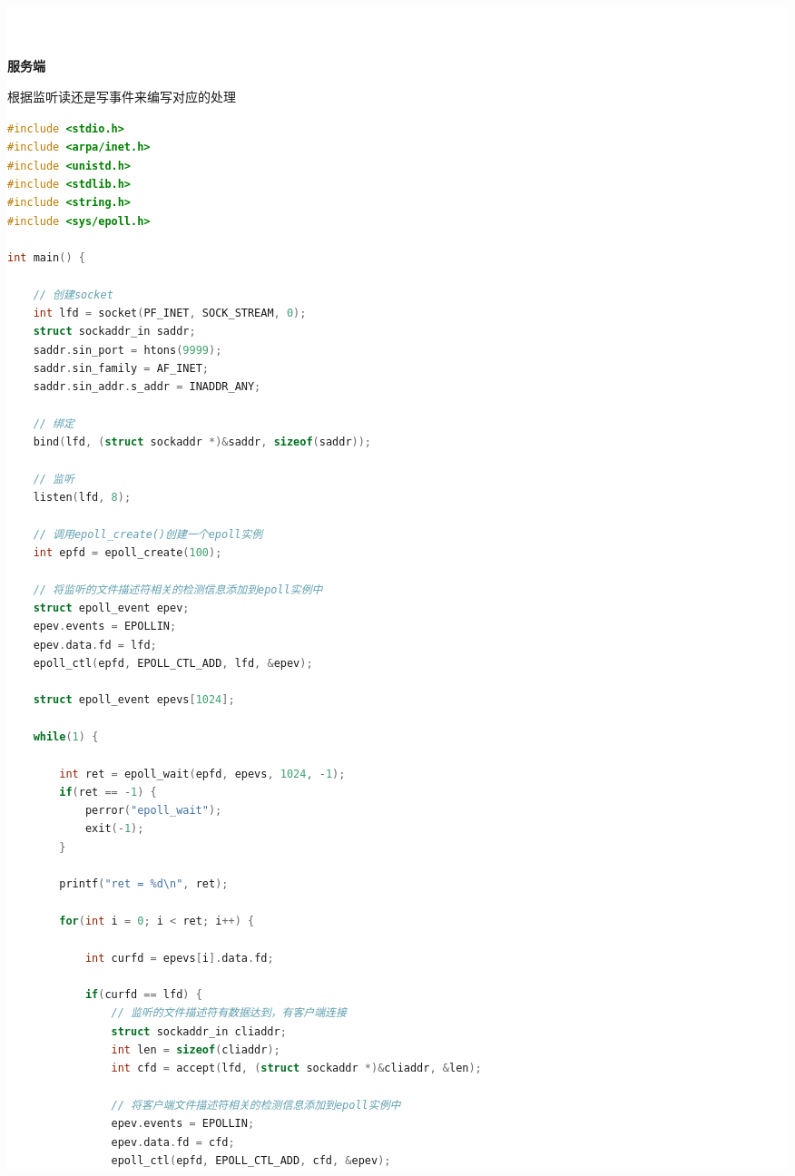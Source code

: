 <br>

<br>

**服务端**

根据监听读还是写事件来编写对应的处理

```c
#include <stdio.h>
#include <arpa/inet.h>
#include <unistd.h>
#include <stdlib.h>
#include <string.h>
#include <sys/epoll.h>

int main() {

    // 创建socket
    int lfd = socket(PF_INET, SOCK_STREAM, 0);
    struct sockaddr_in saddr;
    saddr.sin_port = htons(9999);
    saddr.sin_family = AF_INET;
    saddr.sin_addr.s_addr = INADDR_ANY;

    // 绑定
    bind(lfd, (struct sockaddr *)&saddr, sizeof(saddr));

    // 监听
    listen(lfd, 8);

    // 调用epoll_create()创建一个epoll实例
    int epfd = epoll_create(100);

    // 将监听的文件描述符相关的检测信息添加到epoll实例中
    struct epoll_event epev;
    epev.events = EPOLLIN;
    epev.data.fd = lfd;
    epoll_ctl(epfd, EPOLL_CTL_ADD, lfd, &epev);

    struct epoll_event epevs[1024];

    while(1) {

        int ret = epoll_wait(epfd, epevs, 1024, -1);
        if(ret == -1) {
            perror("epoll_wait");
            exit(-1);
        }

        printf("ret = %d\n", ret);

        for(int i = 0; i < ret; i++) {

            int curfd = epevs[i].data.fd;

            if(curfd == lfd) {
                // 监听的文件描述符有数据达到，有客户端连接
                struct sockaddr_in cliaddr;
                int len = sizeof(cliaddr);
                int cfd = accept(lfd, (struct sockaddr *)&cliaddr, &len);
				
                // 将客户端文件描述符相关的检测信息添加到epoll实例中
                epev.events = EPOLLIN;
                epev.data.fd = cfd;
                epoll_ctl(epfd, EPOLL_CTL_ADD, cfd, &epev);
```